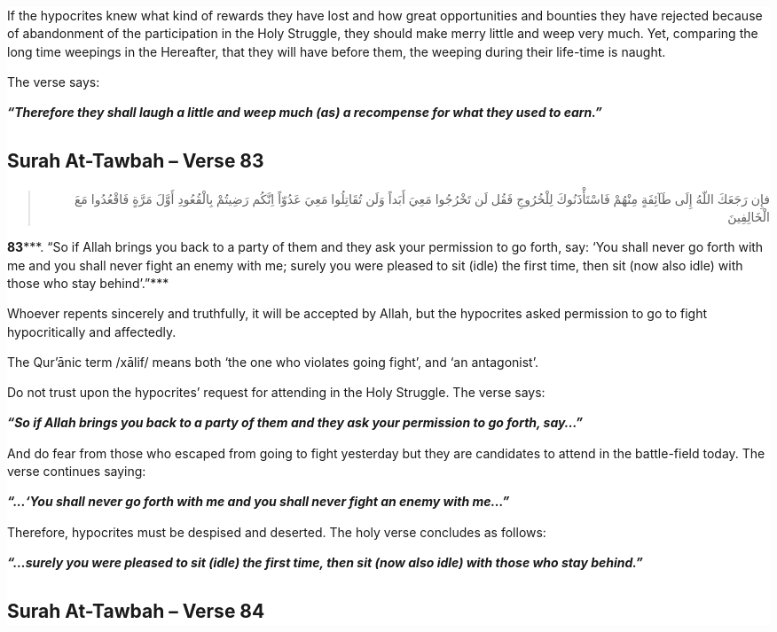 If the hypocrites knew what kind of rewards they have lost and how great
opportunities and bounties they have rejected because of abandonment of
the participation in the Holy Struggle, they should make merry little
and weep very much. Yet, comparing the long time weepings in the
Hereafter, that they will have before them, the weeping during their
life-time is naught.

The verse says:

***“Therefore they shall laugh a little and weep much (as) a recompense
for what they used to earn.”***

Surah At-Tawbah – Verse 83
--------------------------

<blockquote dir="rtl">
  <p>
فإِن رَجَعَكَ اللّهُ إِلَى طَآئِفَةٍ مِنْهُمْ فَاسْتَأْذَنُوكَ
لِلْخُرُوجِ فَقُل لَن تَخْرُجُوا مَعِيَ أَبَداً وَلَن تُقَاتِلُوا
مَعِيَ عَدُوّاً اِنَّكُم رَضِيتُمْ بِالْقُعُودِ أَوَّلَ مَرَّةٍ
فَاقْعُدُوا مَعَ الْخَالِفِينَ
  </p>
</blockquote>

**83*****. “So if Allah brings you back to a party of them and they ask
your permission to go forth, say: ‘You shall never go forth with me and
you shall never fight an enemy with me; surely you were pleased to sit
(idle) the first time, then sit (now also idle) with those who stay
behind’.”***

Whoever repents sincerely and truthfully, it will be accepted by Allah,
but the hypocrites asked permission to go to fight hypocritically and
affectedly.

The Qur’ānic term /xālif/ means both ‘the one who violates going fight’,
and ‘an antagonist’.

Do not trust upon the hypocrites’ request for attending in the Holy
Struggle. The verse says:

***“So if Allah brings you back to a party of them and they ask your
permission to go forth, say…”***

 And do fear from those who escaped from going to fight yesterday but
they are candidates to attend in the battle-field today. The verse
continues saying:

***“...‘You shall never go forth with me and you shall never fight an
enemy with me…”***

 Therefore, hypocrites must be despised and deserted. The holy verse
concludes as follows:

***“…surely you were pleased to sit (idle) the first time, then sit (now
also idle) with those who stay behind.”***

Surah At-Tawbah – Verse 84
--------------------------
